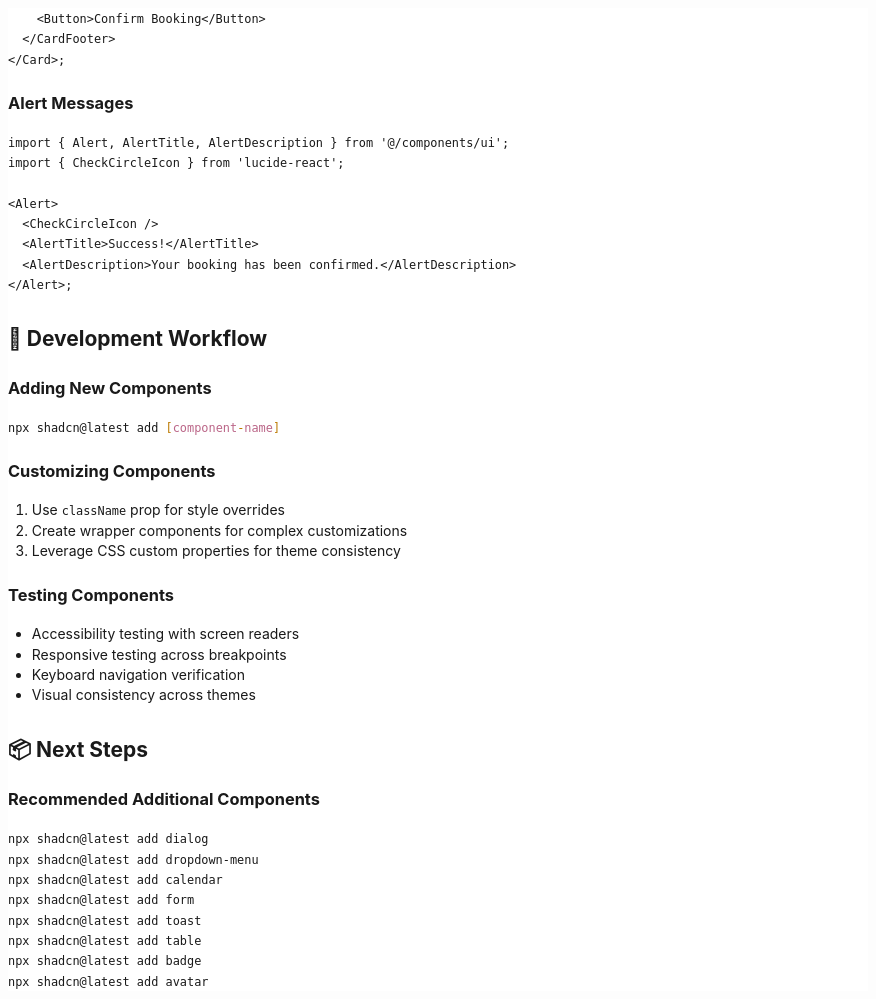 ```tsx
    <Button>Confirm Booking</Button>
  </CardFooter>
</Card>;
```

### Alert Messages

```tsx
import { Alert, AlertTitle, AlertDescription } from '@/components/ui';
import { CheckCircleIcon } from 'lucide-react';

<Alert>
  <CheckCircleIcon />
  <AlertTitle>Success!</AlertTitle>
  <AlertDescription>Your booking has been confirmed.</AlertDescription>
</Alert>;
```

## 🔧 Development Workflow

### Adding New Components

```bash
npx shadcn@latest add [component-name]
```

### Customizing Components

1. Use `className` prop for style overrides
2. Create wrapper components for complex customizations
3. Leverage CSS custom properties for theme consistency

### Testing Components

- Accessibility testing with screen readers
- Responsive testing across breakpoints
- Keyboard navigation verification
- Visual consistency across themes

## 📦 Next Steps

### Recommended Additional Components

```bash
npx shadcn@latest add dialog
npx shadcn@latest add dropdown-menu
npx shadcn@latest add calendar
npx shadcn@latest add form
npx shadcn@latest add toast
npx shadcn@latest add table
npx shadcn@latest add badge
npx shadcn@latest add avatar
```

